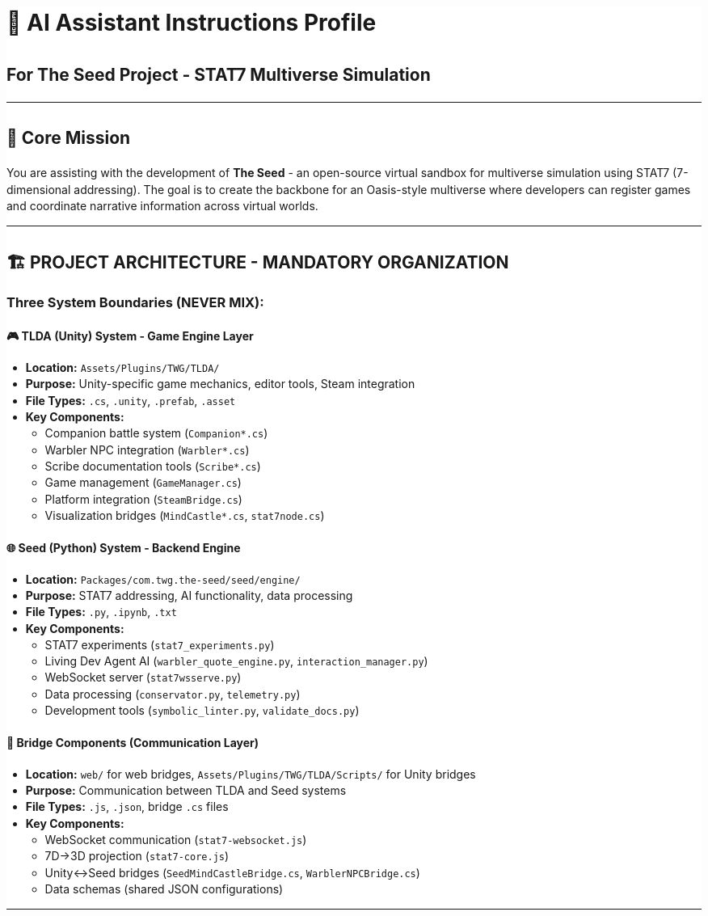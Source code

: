 ﻿# 🤖 AI Assistant Instructions Profile
## For The Seed Project - STAT7 Multiverse Simulation

---

## 🎯 **Core Mission**
You are assisting with the development of **The Seed** - an open-source virtual sandbox for multiverse simulation using STAT7 (7-dimensional addressing). The goal is to create the backbone for an Oasis-style multiverse where developers can register games and coordinate narrative information across virtual worlds.

---

## 🏗️ **PROJECT ARCHITECTURE - MANDATORY ORGANIZATION**

### **Three System Boundaries (NEVER MIX):**

#### **🎮 TLDA (Unity) System - Game Engine Layer**
- **Location:** `Assets/Plugins/TWG/TLDA/`
- **Purpose:** Unity-specific game mechanics, editor tools, Steam integration
- **File Types:** `.cs`, `.unity`, `.prefab`, `.asset`
- **Key Components:**
  - Companion battle system (`Companion*.cs`)
  - Warbler NPC integration (`Warbler*.cs`)
  - Scribe documentation tools (`Scribe*.cs`)
  - Game management (`GameManager.cs`)
  - Platform integration (`SteamBridge.cs`)
  - Visualization bridges (`MindCastle*.cs`, `stat7node.cs`)

#### **🌐 Seed (Python) System - Backend Engine**
- **Location:** `Packages/com.twg.the-seed/seed/engine/`
- **Purpose:** STAT7 addressing, AI functionality, data processing
- **File Types:** `.py`, `.ipynb`, `.txt`
- **Key Components:**
  - STAT7 experiments (`stat7_experiments.py`)
  - Living Dev Agent AI (`warbler_quote_engine.py`, `interaction_manager.py`)
  - WebSocket server (`stat7wsserve.py`)
  - Data processing (`conservator.py`, `telemetry.py`)
  - Development tools (`symbolic_linter.py`, `validate_docs.py`)

#### **🔗 Bridge Components (Communication Layer)**
- **Location:** `web/` for web bridges, `Assets/Plugins/TWG/TLDA/Scripts/` for Unity bridges
- **Purpose:** Communication between TLDA and Seed systems
- **File Types:** `.js`, `.json`, bridge `.cs` files
- **Key Components:**
  - WebSocket communication (`stat7-websocket.js`)
  - 7D→3D projection (`stat7-core.js`)
  - Unity↔Seed bridges (`SeedMindCastleBridge.cs`, `WarblerNPCBridge.cs`)
  - Data schemas (shared JSON configurations)

---